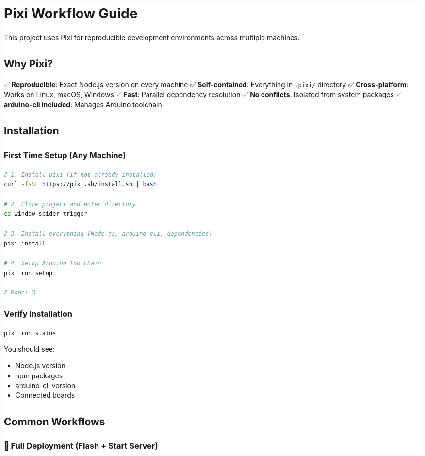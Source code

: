 # Pixi Workflow Guide

This project uses [Pixi](https://pixi.sh/) for reproducible development environments across multiple machines.

## Why Pixi?

✅ **Reproducible**: Exact Node.js version on every machine
✅ **Self-contained**: Everything in `.pixi/` directory
✅ **Cross-platform**: Works on Linux, macOS, Windows
✅ **Fast**: Parallel dependency resolution
✅ **No conflicts**: Isolated from system packages
✅ **arduino-cli included**: Manages Arduino toolchain

## Installation

### First Time Setup (Any Machine)

```bash
# 1. Install pixi (if not already installed)
curl -fsSL https://pixi.sh/install.sh | bash

# 2. Clone project and enter directory
cd window_spider_trigger

# 3. Install everything (Node.js, arduino-cli, dependencies)
pixi install

# 4. Setup Arduino toolchain
pixi run setup

# Done! 🎉
```

### Verify Installation

```bash
pixi run status
```

You should see:
- Node.js version
- npm packages
- arduino-cli version
- Connected boards

## Common Workflows

### 🚀 Full Deployment (Flash + Start Server)
